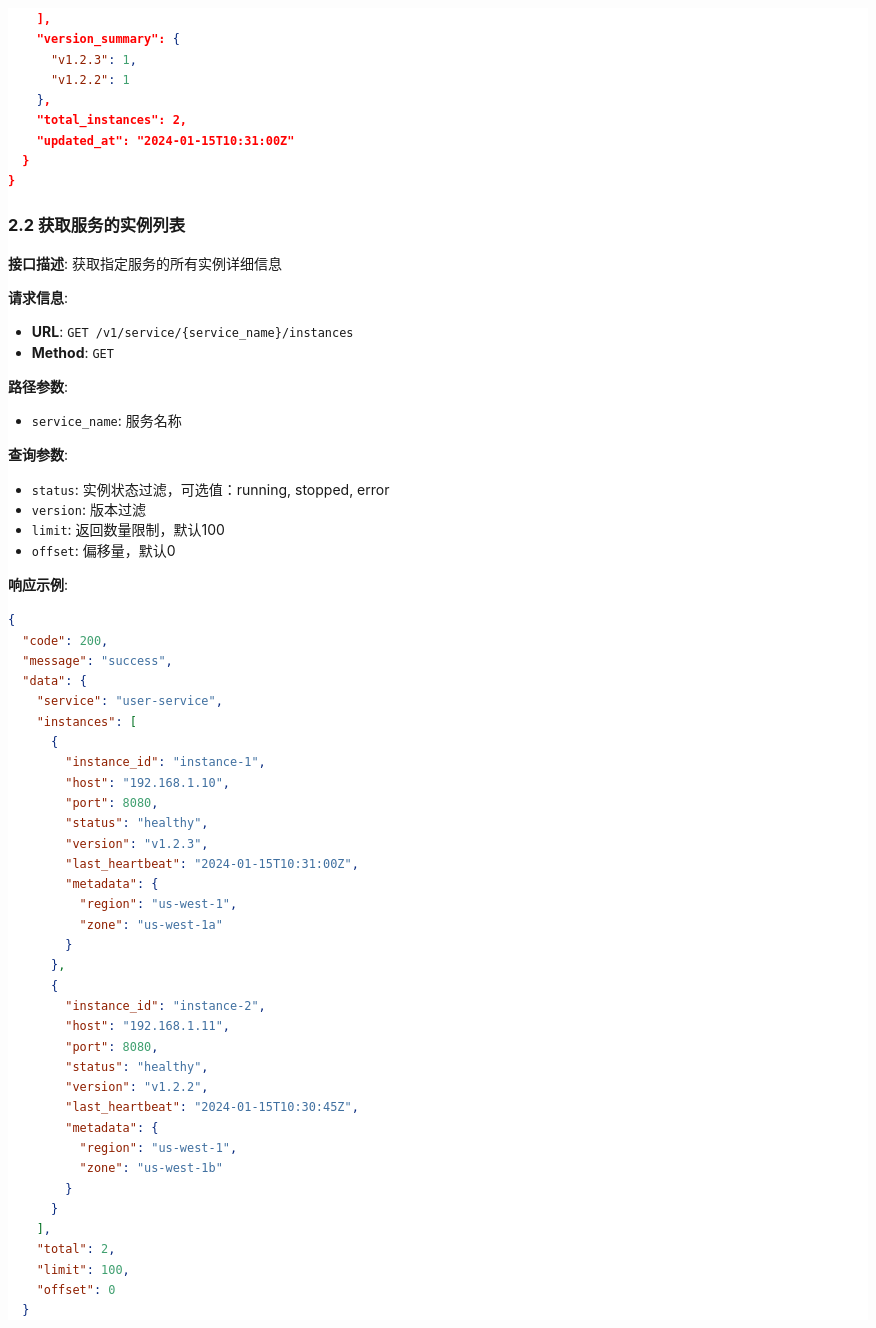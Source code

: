 ```json
    ],
    "version_summary": {
      "v1.2.3": 1,
      "v1.2.2": 1
    },
    "total_instances": 2,
    "updated_at": "2024-01-15T10:31:00Z"
  }
}
```

### 2.2 获取服务的实例列表

**接口描述**: 获取指定服务的所有实例详细信息

**请求信息**:
- **URL**: `GET /v1/service/{service_name}/instances`
- **Method**: `GET`

**路径参数**:
- `service_name`: 服务名称

**查询参数**:
- `status`: 实例状态过滤，可选值：running, stopped, error
- `version`: 版本过滤
- `limit`: 返回数量限制，默认100
- `offset`: 偏移量，默认0

**响应示例**:
```json
{
  "code": 200,
  "message": "success",
  "data": {
    "service": "user-service",
    "instances": [
      {
        "instance_id": "instance-1",
        "host": "192.168.1.10",
        "port": 8080,
        "status": "healthy",
        "version": "v1.2.3",
        "last_heartbeat": "2024-01-15T10:31:00Z",
        "metadata": {
          "region": "us-west-1",
          "zone": "us-west-1a"
        }
      },
      {
        "instance_id": "instance-2",
        "host": "192.168.1.11",
        "port": 8080,
        "status": "healthy",
        "version": "v1.2.2",
        "last_heartbeat": "2024-01-15T10:30:45Z",
        "metadata": {
          "region": "us-west-1",
          "zone": "us-west-1b"
        }
      }
    ],
    "total": 2,
    "limit": 100,
    "offset": 0
  }
```
